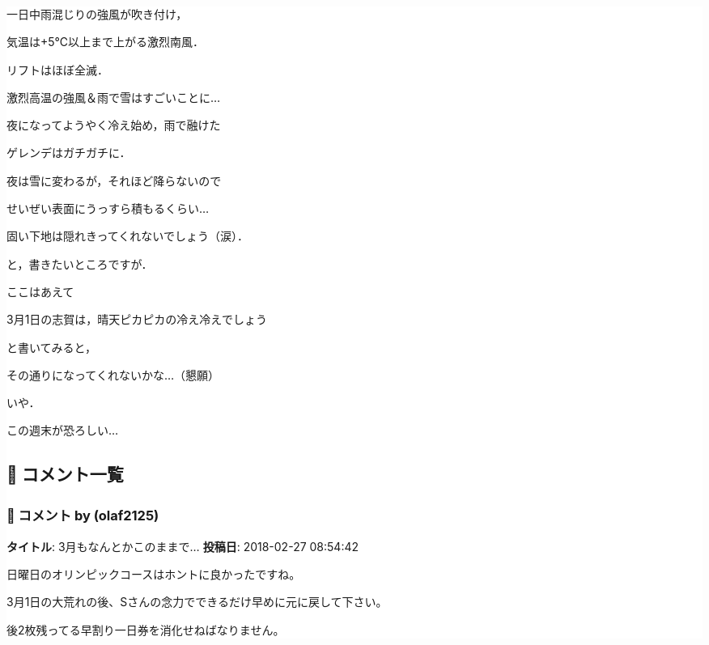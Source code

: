 
一日中雨混じりの強風が吹き付け，


気温は+5℃以上まで上がる激烈南風．


リフトはほぼ全滅．


激烈高温の強風＆雨で雪はすごいことに…


夜になってようやく冷え始め，雨で融けた


ゲレンデはガチガチに．


夜は雪に変わるが，それほど降らないので


せいぜい表面にうっすら積もるくらい…


固い下地は隠れきってくれないでしょう（涙）．





と，書きたいところですが．


ここはあえて





3月1日の志賀は，晴天ピカピカの冷え冷えでしょう





と書いてみると，


その通りになってくれないかな…（懇願）





いや．


この週末が恐ろしい…

## 💬 コメント一覧

### 💬 コメント by (olaf2125)
**タイトル**: 3月もなんとかこのままで…
**投稿日**: 2018-02-27 08:54:42

日曜日のオリンピックコースはホントに良かったですね。

3月1日の大荒れの後、Sさんの念力でできるだけ早めに元に戻して下さい。

後2枚残ってる早割り一日券を消化せねばなりません。
